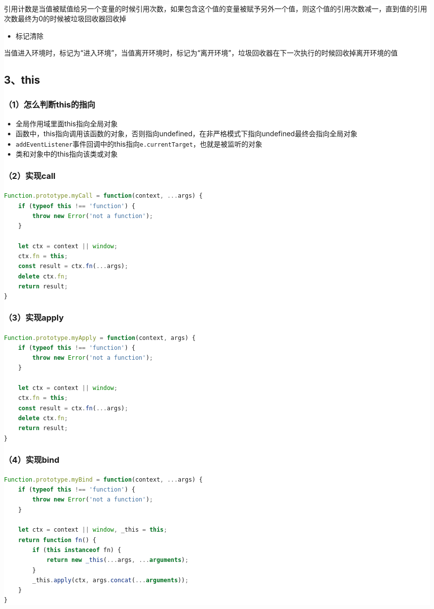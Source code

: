 引用计数是当值被赋值给另一个变量的时候引用次数，如果包含这个值的变量被赋予另外一个值，则这个值的引用次数减一，直到值的引用次数最终为0的时候被垃圾回收器回收掉

- 标记清除

当值进入环境时，标记为“进入环境”，当值离开环境时，标记为“离开环境”，垃圾回收器在下一次执行的时候回收掉离开环境的值

## 3、this

### （1）怎么判断this的指向

- 全局作用域里面this指向全局对象
- 函数中，this指向调用该函数的对象，否则指向undefined，在非严格模式下指向undefined最终会指向全局对象
- `addEventListener`事件回调中的this指向`e.currentTarget`，也就是被监听的对象
- 类和对象中的this指向该类或对象

### （2）实现call

```js
Function.prototype.myCall = function(context, ...args) {
    if (typeof this !== 'function') {
        throw new Error('not a function');
    }

    let ctx = context || window;
    ctx.fn = this;
    const result = ctx.fn(...args);
    delete ctx.fn;
    return result;
}
```

### （3）实现apply

```js
Function.prototype.myApply = function(context, args) {
    if (typeof this !== 'function') {
        throw new Error('not a function');
    }

    let ctx = context || window;
    ctx.fn = this;
    const result = ctx.fn(...args);
    delete ctx.fn;
    return result;
}
```

### （4）实现bind

```js
Function.prototype.myBind = function(context, ...args) {
    if (typeof this !== 'function') {
        throw new Error('not a function');
    }

    let ctx = context || window, _this = this;
    return function fn() {
        if (this instanceof fn) {
            return new _this(...args, ...arguments);
        }
        _this.apply(ctx, args.concat(...arguments));
    }
}
```
